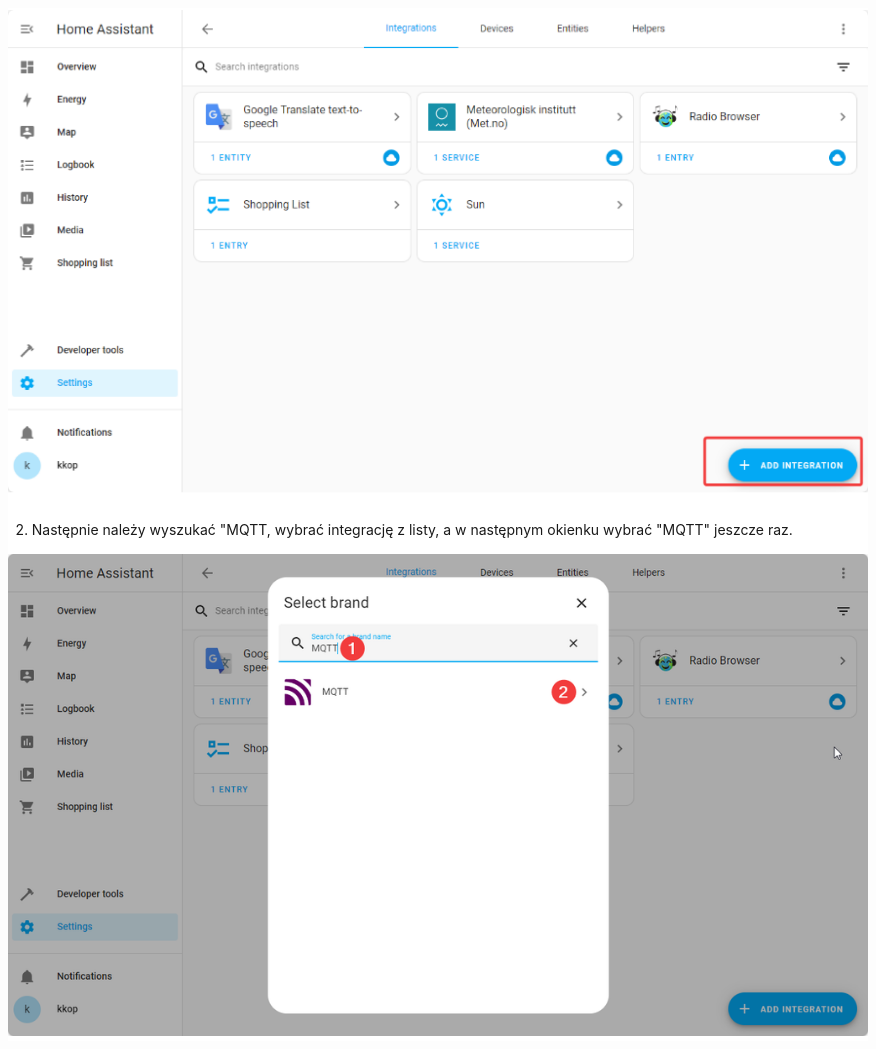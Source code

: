 ![image3.png](assets/image3.png)

2. Następnie należy wyszukać "MQTT, wybrać integrację z listy, a w następnym okienku wybrać "MQTT" jeszcze raz.

![image-2.png](assets/image-2.png)
